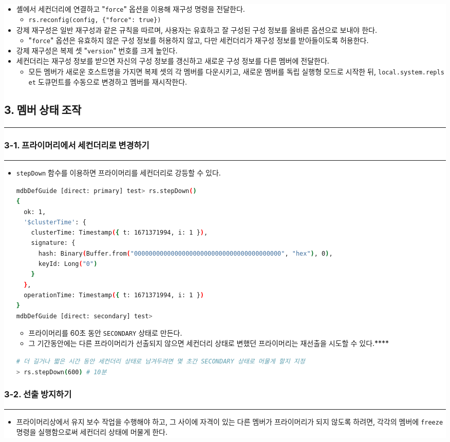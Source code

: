 - 셸에서 세컨더리에 연결하고 "`force`" 옵션을 이용해 재구성 명령을 전달한다.
    - `rs.reconfig(config, {"force": true})`
- 강제 재구성은 일반 재구성과 같은 규칙을 따르며, 사용자는 유효하고 잘 구성된 구성 정보를 올바른 옵션으로 보내야 한다.
    - "`force`" 옵션은 유효하지 않은 구성 정보를 허용하지 않고, 다만 세컨더리가 재구성 정보를 받아들이도록 허용한다.
- 강제 재구성은 복제 셋 "`version`" 번호를 크게 높인다.
- 세컨더리는 재구성 정보를 받으면 자신의 구성 정보를 갱신하고 새로운 구성 정보를 다른 멤버에 전달한다.
    - 모든 멤버가 새로운 호스트명을 가지면 복제 셋의 각 멤버를 다운시키고, 새로운 멤버를 독립 실행형 모드로 시작한 뒤, `local.system.replset` 도큐먼트를 수동으로 변경하고 멤버를 재시작한다.

## 3. 멤버 상태 조작

---

### 3-1. 프라이머리에서 세컨더리로 변경하기

---

- `stepDown` 함수를 이용하면 프라이머리를 세컨더리로 강등할 수 있다.
    
    ```bash
    mdbDefGuide [direct: primary] test> rs.stepDown()
    {
      ok: 1,
      '$clusterTime': {
        clusterTime: Timestamp({ t: 1671371994, i: 1 }),
        signature: {
          hash: Binary(Buffer.from("0000000000000000000000000000000000000000", "hex"), 0),
          keyId: Long("0")
        }
      },
      operationTime: Timestamp({ t: 1671371994, i: 1 })
    }
    mdbDefGuide [direct: secondary] test>
    ```
    
    - 프라이머리를 60초 동안 `SECONDARY` 상태로 만든다.
    - 그 기간동안에는 다른 프라이머리가 선출되지 않으면 세컨더리 상태로 변했던 프라이머리는 재선출을 시도할 수 있다.****
    
    ```bash
    # 더 길거나 짧은 시간 동안 세컨더리 상태로 남겨두려면 몇 초간 SECONDARY 상태로 머물게 할지 지정
    > rs.stepDown(600) # 10분
    ```
    

### 3-2. 선출 방지하기

---

- 프라이머리상에서 유지 보수 작업을 수행해야 하고, 그 사이에 자격이 있는 다른 멤버가 프라이머리가 되지 않도록 하려면, 각각의 멤버에 `freeze` 명령을 실행함으로써 세컨더리 상태에 머물게 한다.
    